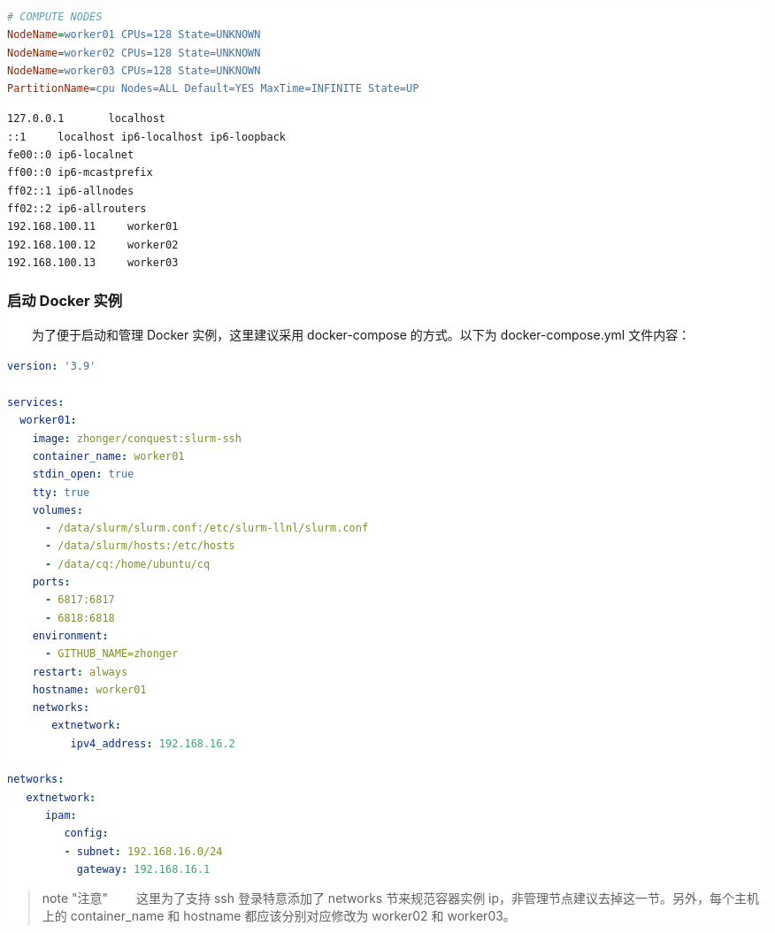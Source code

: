 ```ini
# COMPUTE NODES
NodeName=worker01 CPUs=128 State=UNKNOWN
NodeName=worker02 CPUs=128 State=UNKNOWN
NodeName=worker03 CPUs=128 State=UNKNOWN
PartitionName=cpu Nodes=ALL Default=YES MaxTime=INFINITE State=UP
```

```bash
127.0.0.1       localhost
::1     localhost ip6-localhost ip6-loopback
fe00::0 ip6-localnet
ff00::0 ip6-mcastprefix
ff02::1 ip6-allnodes
ff02::2 ip6-allrouters
192.168.100.11     worker01
192.168.100.12     worker02
192.168.100.13     worker03
```

### 启动 Docker 实例

&emsp;&emsp;为了便于启动和管理 Docker 实例，这里建议采用 docker-compose 的方式。以下为 docker-compose.yml 文件内容：

```yaml
version: '3.9'

services:
  worker01:
    image: zhonger/conquest:slurm-ssh
    container_name: worker01
    stdin_open: true
    tty: true
    volumes: 
      - /data/slurm/slurm.conf:/etc/slurm-llnl/slurm.conf
      - /data/slurm/hosts:/etc/hosts
      - /data/cq:/home/ubuntu/cq
    ports:
      - 6817:6817
      - 6818:6818
    environment:
      - GITHUB_NAME=zhonger
    restart: always
    hostname: worker01
    networks:
       extnetwork:
          ipv4_address: 192.168.16.2

networks:
   extnetwork:
      ipam:
         config:
         - subnet: 192.168.16.0/24
           gateway: 192.168.16.1
```
> note "注意"
> &emsp;&emsp;这里为了支持 ssh 登录特意添加了 networks 节来规范容器实例 ip，非管理节点建议去掉这一节。另外，每个主机上的 container_name 和 hostname 都应该分别对应修改为 worker02 和 worker03。
